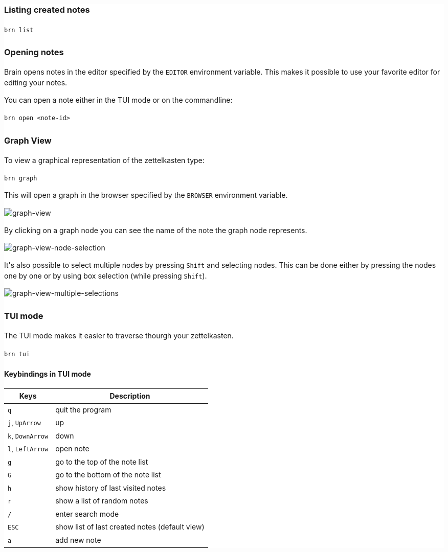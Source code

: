 ### Listing created notes

~~~
brn list
~~~

### Opening notes

Brain opens notes in the editor specified by the `EDITOR` environment variable. This makes it possible to use your favorite editor for editing your notes.

You can open a note either in the TUI mode or on the commandline:

~~~
brn open <note-id>
~~~

### Graph View

To view a graphical representation of the zettelkasten type:

~~~
brn graph
~~~

This will open a graph in the browser specified by the `BROWSER` environment variable.

![graph-view](https://user-images.githubusercontent.com/61148783/178108696-311f347d-08c9-4ada-acb8-b312b1f28ab0.png)

By clicking on a graph node you can see the name of the note the graph node represents.

![graph-view-node-selection](https://user-images.githubusercontent.com/61148783/178109252-b787c6f4-4c7d-49a9-9d87-9d3d67986f13.png)

It's also possible to select multiple nodes by pressing `Shift` and selecting nodes. This can be done either by pressing the nodes one by one or by using box selection (while pressing `Shift`).

![graph-view-multiple-selections](https://user-images.githubusercontent.com/61148783/178109250-ac7669de-4278-4260-98bb-783440857357.png)

### TUI mode

The TUI mode makes it easier to traverse thourgh your zettelkasten.

~~~
brn tui
~~~

#### Keybindings in TUI mode

| **Keys**           | **Description**                                        |
|--------------------|--------------------------------------------------------|
| `q`                | quit the program                                       |
| `j`, `UpArrow`     | up                                                     |
| `k`, `DownArrow`   | down                                                   |
| `l`, `LeftArrow`   | open note                                              |
| `g`                | go to the top of the note list                         |
| `G`                | go to the bottom of the note list                      |
| `h`                | show history of last visited notes                     |
| `r`                | show a list of random notes                            |
| `/`                | enter search mode                                      |    
| `ESC`              | show list of last created notes (default view)         |
| `a`                | add new note                                           |